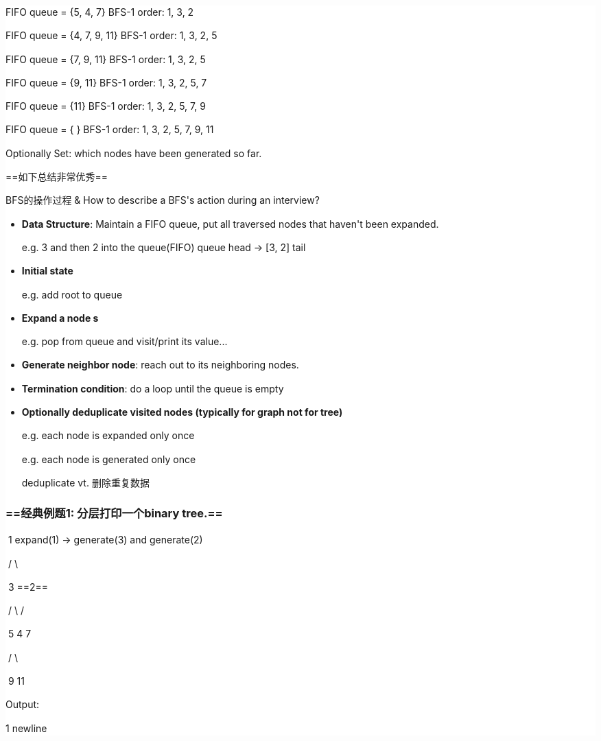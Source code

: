 FIFO queue = {5, 4, 7}     BFS-1 order: 1, 3, 2

FIFO queue = {4, 7, 9, 11} 	BFS-1 order: 1, 3, 2, 5

FIFO queue = {7, 9, 11} 	BFS-1 order: 1, 3, 2, 5

FIFO queue = {9, 11} 	BFS-1 order: 1, 3, 2, 5, 7

FIFO queue = {11} 	BFS-1 order: 1, 3, 2, 5, 7, 9

FIFO queue = { } 	BFS-1 order: 1, 3, 2, 5, 7, 9, 11



Optionally Set: which nodes have been generated so far.



==如下总结非常优秀==

BFS的操作过程 & How to describe a BFS's action during an interview?

* **Data Structure**: Maintain a FIFO queue, put all traversed nodes that haven't been expanded.

  e.g. 3 and then 2 into the queue(FIFO) queue head -> [3, 2] tail

* **Initial state**

  e.g. add root to queue

* **Expand a node s**

  e.g. pop from queue and visit/print its value...

* **Generate neighbor node**: reach out to its neighboring nodes.

* **Termination condition**: do a loop until the queue is empty

* **Optionally deduplicate visited nodes (typically for graph not for tree)**

  e.g. each node is expanded only once

  e.g. each node is generated only once

  deduplicate  vt. 删除重复数据



### **==经典例题1: 分层打印一个binary tree.==**

​										1   expand(1) -> generate(3) and generate(2)

​									/       \

​								 3		   ==2==

​							  /   \          /

​						   5      4		7

​						  /  \   

​						9     11

Output:

1				newline
